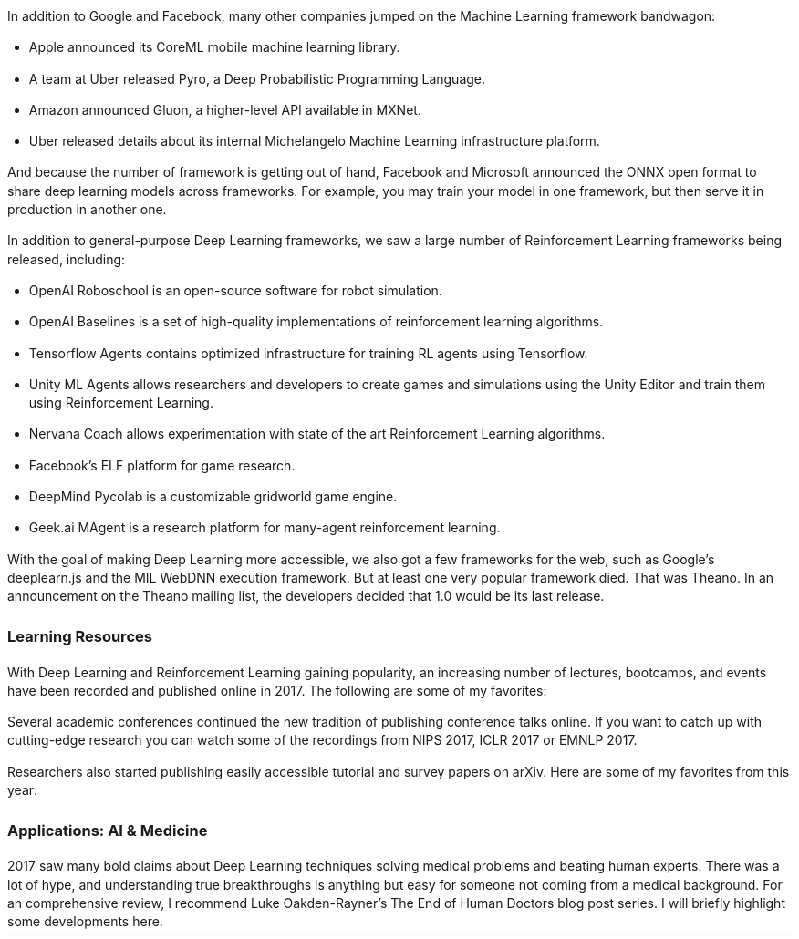 In addition to Google and Facebook, many other companies jumped on the Machine Learning framework bandwagon:

- Apple announced its CoreML mobile machine learning library.

- A team at Uber released Pyro, a Deep Probabilistic Programming Language.

- Amazon announced Gluon, a higher-level API available in MXNet.

- Uber released details about its internal Michelangelo Machine Learning infrastructure platform.


And because the number of framework is getting out of hand, Facebook and Microsoft announced the ONNX open format to share deep learning models across frameworks. For example, you may train your model in one framework, but then serve it in production in another one.

In addition to general-purpose Deep Learning frameworks, we saw a large number of Reinforcement Learning frameworks being released, including:

- OpenAI Roboschool is an open-source software for robot simulation.

- OpenAI Baselines is a set of high-quality implementations of reinforcement learning algorithms.

- Tensorflow Agents contains optimized infrastructure for training RL agents using Tensorflow.

- Unity ML Agents allows researchers and developers to create games and simulations using the Unity Editor and train them using Reinforcement Learning.

- Nervana Coach allows experimentation with state of the art Reinforcement Learning algorithms.

- Facebook’s ELF platform for game research.

- DeepMind Pycolab is a customizable gridworld game engine.

- Geek.ai MAgent is a research platform for many-agent reinforcement learning.


With the goal of making Deep Learning more accessible, we also got a few frameworks for the web, such as Google’s deeplearn.js and the MIL WebDNN execution framework. But at least one very popular framework died. That was Theano. In an announcement on the Theano mailing list, the developers decided that 1.0 would be its last release.

### Learning Resources

With Deep Learning and Reinforcement Learning gaining popularity, an increasing number of lectures, bootcamps, and events have been recorded and published online in 2017. The following are some of my favorites:

Several academic conferences continued the new tradition of publishing conference talks online. If you want to catch up with cutting-edge research you can watch some of the recordings from NIPS 2017, ICLR 2017 or EMNLP 2017.

Researchers also started publishing easily accessible tutorial and survey papers on arXiv. Here are some of my favorites from this year:

### Applications: AI & Medicine

2017 saw many bold claims about Deep Learning techniques solving medical problems and beating human experts. There was a lot of hype, and understanding true breakthroughs is anything but easy for someone not coming from a medical background. For an comprehensive review, I recommend Luke Oakden-Rayner’s The End of Human Doctors blog post series. I will briefly highlight some developments here.
